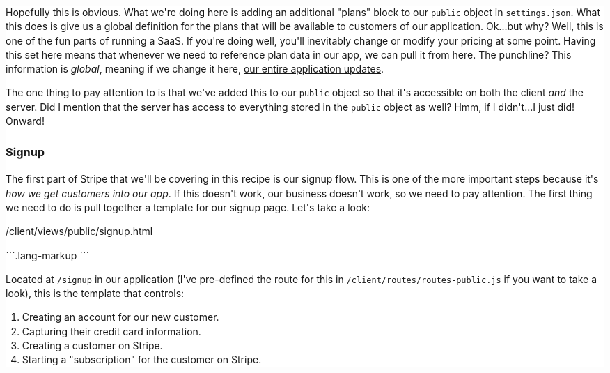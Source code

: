 Hopefully this is obvious. What we're doing here is adding an additional "plans" block to our `public` object in `settings.json`. What this does is give us a global definition for the plans that will be available to customers of our application. Ok...but why? Well, this is one of the fun parts of running a SaaS. If you're doing well, you'll inevitably change or modify your pricing at some point. Having this set here means that whenever we need to reference plan data in our app, we can pull it from here. The punchline? This information is _global_, meaning if we change it here, [our entire application updates](http://media.giphy.com/media/g5iVGDyEldeVi/giphy.gif).

The one thing to pay attention to is that we've added this to our `public` object so that it's accessible on both the client _and_ the server. Did I mention that the server has access to everything stored in the `public` object as well? Hmm, if I didn't...I just did! Onward!

### Signup
The first part of Stripe that we'll be covering in this recipe is our signup flow. This is one of the more important steps because it's _how we get customers into our app_. If this doesn't work, our business doesn't work, so we need to pay attention. The first thing we need to do is pull together a template for our signup page. Let's take a look:

<p class="block-header">/client/views/public/signup.html</p>
```.lang-markup
<template name="signup">
  <form id="application-signup" class="signup">
    <h4 class="page-header">Account details</h4>
    <div class="form-group">
      <label for="fullName">Full Name</label>
      <input type="text" name="fullName" class="form-control" placeholder="Full Name">
    </div> <!-- end .form-group -->
    <div class="form-group">
      <label for="emailAddress">Email Address</label>
      <input type="email" name="emailAddress" class="form-control" placeholder="Email Address">
    </div> <!-- end .form-group -->
    <div class="form-group">
      <label for="password">Password</label>
      <input type="password" name="password" class="form-control" placeholder="Password">
    </div> <!-- end .form-group -->
    <h4 class="page-header">Payment Information</h4>
    <label>Which plan sounds <em>amazing</em>?</label>
    {{>selectPlan}}
    <div class="form-group">
      {{>creditCard}}
    </div>
    <div class="form-group">
      <input type="submit" class="btn btn-success btn-block" data-loading-text="Setting up your trial..." style="margin-top: 40px; margin-bottom: 20px;" value="Put me on the rocketship">
    </div> <!-- end .form-group -->
  </form>
</template>
```

Located at `/signup` in our application (I've pre-defined the route for this in `/client/routes/routes-public.js` if you want to take a look), this is the template that controls:

1. Creating an account for our new customer.
2. Capturing their credit card information.
3. Creating a customer on Stripe.
4. Starting a "subscription" for the customer on Stripe.
